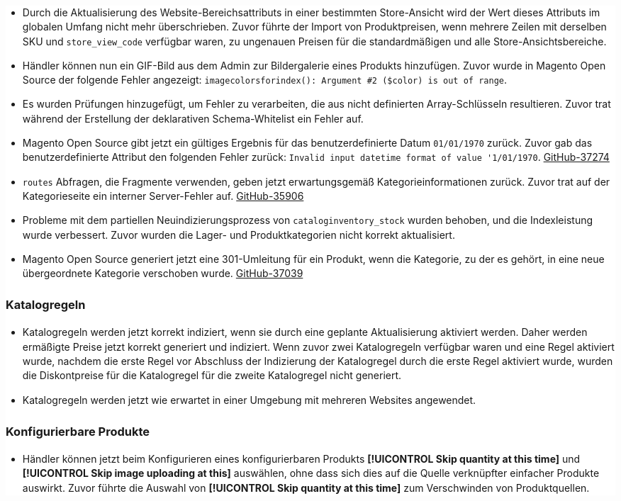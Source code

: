 

* Durch die Aktualisierung des Website-Bereichsattributs in einer bestimmten Store-Ansicht wird der Wert dieses Attributs im globalen Umfang nicht mehr überschrieben. Zuvor führte der Import von Produktpreisen, wenn mehrere Zeilen mit derselben SKU und `store_view_code` verfügbar waren, zu ungenauen Preisen für die standardmäßigen und alle Store-Ansichtsbereiche.



* Händler können nun ein GIF-Bild aus dem Admin zur Bildergalerie eines Produkts hinzufügen. Zuvor wurde in Magento Open Source der folgende Fehler angezeigt: `imagecolorsforindex(): Argument #2 ($color) is out of range`.



* Es wurden Prüfungen hinzugefügt, um Fehler zu verarbeiten, die aus nicht definierten Array-Schlüsseln resultieren. Zuvor trat während der Erstellung der deklarativen Schema-Whitelist ein Fehler auf.



* Magento Open Source gibt jetzt ein gültiges Ergebnis für das benutzerdefinierte Datum `01/01/1970` zurück. Zuvor gab das benutzerdefinierte Attribut den folgenden Fehler zurück: `Invalid input datetime format of value '1/01/1970`. [GitHub-37274](https://github.com/magento/magento2/issues/37274)



* `routes` Abfragen, die Fragmente verwenden, geben jetzt erwartungsgemäß Kategorieinformationen zurück. Zuvor trat auf der Kategorieseite ein interner Server-Fehler auf. [GitHub-35906](https://github.com/magento/magento2/issues/35906)



* Probleme mit dem partiellen Neuindizierungsprozess von `cataloginventory_stock` wurden behoben, und die Indexleistung wurde verbessert. Zuvor wurden die Lager- und Produktkategorien nicht korrekt aktualisiert.



* Magento Open Source generiert jetzt eine 301-Umleitung für ein Produkt, wenn die Kategorie, zu der es gehört, in eine neue übergeordnete Kategorie verschoben wurde. [GitHub-37039](https://github.com/magento/magento2/issues/37039)

### Katalogregeln



* Katalogregeln werden jetzt korrekt indiziert, wenn sie durch eine geplante Aktualisierung aktiviert werden. Daher werden ermäßigte Preise jetzt korrekt generiert und indiziert. Wenn zuvor zwei Katalogregeln verfügbar waren und eine Regel aktiviert wurde, nachdem die erste Regel vor Abschluss der Indizierung der Katalogregel durch die erste Regel aktiviert wurde, wurden die Diskontpreise für die Katalogregel für die zweite Katalogregel nicht generiert.



* Katalogregeln werden jetzt wie erwartet in einer Umgebung mit mehreren Websites angewendet.

### Konfigurierbare Produkte



* Händler können jetzt beim Konfigurieren eines konfigurierbaren Produkts **[!UICONTROL Skip quantity at this time]** und **[!UICONTROL Skip image uploading at this]** auswählen, ohne dass sich dies auf die Quelle verknüpfter einfacher Produkte auswirkt. Zuvor führte die Auswahl von **[!UICONTROL Skip quantity at this time]** zum Verschwinden von Produktquellen.
